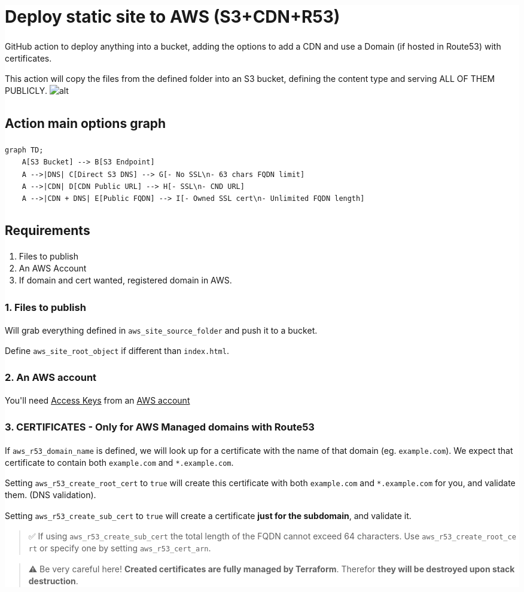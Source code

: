 # Deploy static site to AWS (S3+CDN+R53)

GitHub action to deploy anything into a bucket, adding the options to add a CDN and use a Domain (if hosted in Route53) with certificates.

This action will copy the files from the defined folder into an S3 bucket, defining the content type and serving ALL OF THEM PUBLICLY. 
![alt](https://bitovi-gha-pixel-tracker-deployment-main.bitovi-sandbox.com/pixel/EygNpwnlUFDGHYseXNYGL)
## Action main options graph

```mermaid
graph TD;
    A[S3 Bucket] --> B[S3 Endpoint]
    A -->|DNS| C[Direct S3 DNS] --> G[- No SSL\n- 63 chars FQDN limit]
    A -->|CDN| D[CDN Public URL] --> H[- SSL\n- CND URL]
    A -->|CDN + DNS| E[Public FQDN] --> I[- Owned SSL cert\n- Unlimited FQDN length]
```

## Requirements 

1. Files to publish
2. An AWS Account
3. If domain and cert wanted, registered domain in AWS.

### 1. Files to publish
Will grab everything defined in `aws_site_source_folder` and push it to a bucket.

Define `aws_site_root_object` if different than `index.html`.

### 2. An AWS account
You'll need [Access Keys](https://docs.aws.amazon.com/powershell/latest/userguide/pstools-appendix-sign-up.html) from an [AWS account](https://aws.amazon.com/premiumsupport/knowledge-center/create-and-activate-aws-account/)

### 3. CERTIFICATES - Only for AWS Managed domains with Route53
If `aws_r53_domain_name` is defined, we will look up for a certificate with the name of that domain (eg. `example.com`). We expect that certificate to contain both `example.com` and `*.example.com`. 

Setting `aws_r53_create_root_cert` to `true` will create this certificate with both `example.com` and `*.example.com` for you, and validate them. (DNS validation).

Setting `aws_r53_create_sub_cert` to `true` will create a certificate **just for the subdomain**, and validate it.

> :white_check_mark: If using `aws_r53_create_sub_cert` the total length of the FQDN cannot exceed 64 characters. Use `aws_r53_create_root_cert` or specify one by setting `aws_r53_cert_arn`.

> :warning: Be very careful here! **Created certificates are fully managed by Terraform**. Therefor **they will be destroyed upon stack destruction**.
